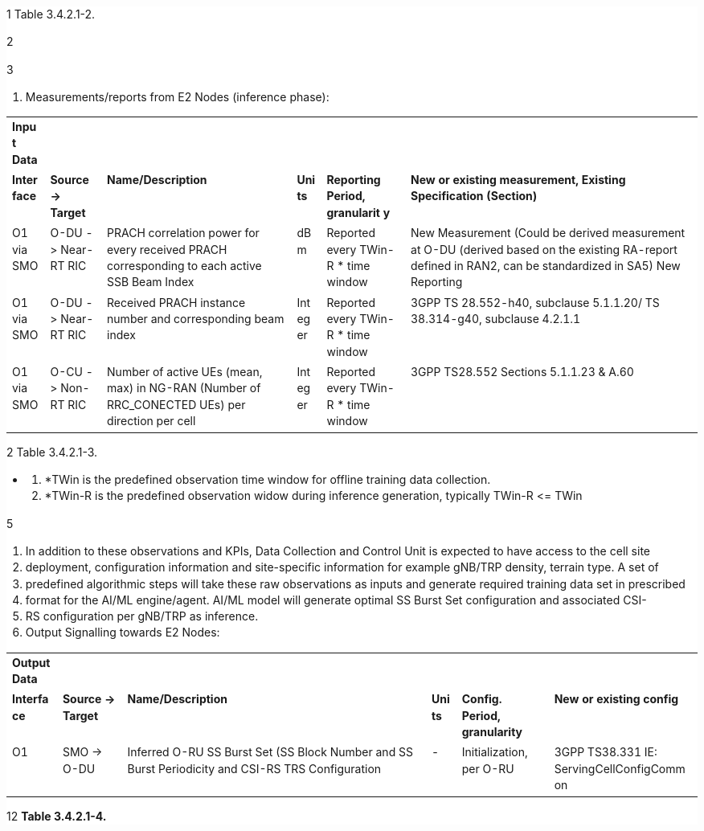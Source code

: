 
</div>

1 Table 3.4.2.1-2.

2

3

1. Measurements/reports from E2 Nodes (inference phase):

<div class="table-wrapper" markdown="block">

|  |  |  |  |  |  |
| --- | --- | --- | --- | --- | --- |
| **Input Data** | | | | | |
| **Interface** | **Source -> Target** | **Name/Description** | **Units** | **Reporting Period, granularit y** | **New or existing measurement,**  **Existing Specification (Section)** |
| O1 via SMO | O-DU -> Near- RT RIC | PRACH correlation power for every received PRACH corresponding to each active SSB Beam Index | dBm | Reported every  TWin-R \* time window | New Measurement  (Could be derived measurement at O-DU (derived based on the existing RA-report defined in RAN2, can be standardized in SA5)  New Reporting |
| O1 via SMO | O-DU -> Near- RT RIC | Received PRACH instance number and corresponding beam index | Integer | Reported every  TWin-R \* time window | 3GPP TS 28.552-h40,  subclause 5.1.1.20/ TS 38.314-g40, subclause 4.2.1.1 |
| O1 via SMO | O-CU -> Non- RT RIC | Number of active UEs (mean, max) in NG-RAN (Number of RRC\_CONECTED UEs) per  direction per cell | Integer | Reported every  TWin-R \* time window | 3GPP TS28.552  Sections 5.1.1.23 & A.60 |

</div>

2 Table 3.4.2.1-3.

* 1. \*TWin is the predefined observation time window for offline training data collection.
  2. \*TWin-R is the predefined observation widow during inference generation, typically TWin-R <= TWin

5

1. In addition to these observations and KPIs, Data Collection and Control Unit is expected to have access to the cell site
2. deployment, configuration information and site-specific information for example gNB/TRP density, terrain type. A set of
3. predefined algorithmic steps will take these raw observations as inputs and generate required training data set in prescribed
4. format for the AI/ML engine/agent. AI/ML model will generate optimal SS Burst Set configuration and associated CSI-
5. RS configuration per gNB/TRP as inference.
6. Output Signalling towards E2 Nodes:

<div class="table-wrapper" markdown="block">

|  |  |  |  |  |  |
| --- | --- | --- | --- | --- | --- |
| **Output Data** | | | | | |
| **Interface** | **Source -> Target** | **Name/Description** | **Units** | **Config. Period, granularity** | **New or existing config** |
| O1 | SMO -> O-DU | Inferred O-RU SS Burst Set (SS Block Number and SS Burst Periodicity and CSI-RS TRS Configuration | - | Initialization, per O-RU | 3GPP TS38.331  IE:  ServingCellConfigCommon |

</div>

12 **Table 3.4.2.1-4.**
